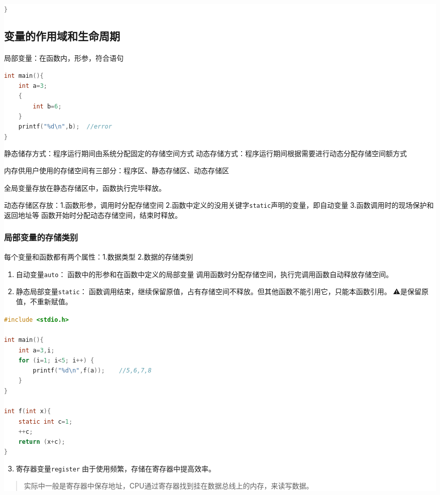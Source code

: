 ```c
}
```
## 变量的作用域和生命周期
局部变量：在函数内，形参，符合语句
```c
int main(){
    int a=3;
    {
        int b=6;
    }
    printf("%d\n",b);  //error
}
```
静态储存方式：程序运行期间由系统分配固定的存储空间方式
动态存储方式：程序运行期间根据需要进行动态分配存储空间额方式

内存供用户使用的存储空间有三部分：程序区、静态存储区、动态存储区

全局变量存放在静态存储区中，函数执行完毕释放。

动态存储区存放：1.函数形参，调用时分配存储空间 2.函数中定义的没用关键字`static`声明的变量，即自动变量 3.函数调用时的现场保护和返回地址等
函数开始时分配动态存储空间，结束时释放。
###  局部变量的存储类别
每个变量和函数都有两个属性：1.数据类型 2.数据的存储类别

1. 自动变量`auto`：
函数中的形参和在函数中定义的局部变量
调用函数时分配存储空间，执行完调用函数自动释放存储空间。

2. 静态局部变量`static`：
函数调用结束，继续保留原值，占有存储空间不释放。但其他函数不能引用它，只能本函数引用。
⚠️是保留原值，不重新赋值。
```c
#include <stdio.h>

int main(){
    int a=3,i;
    for (i=1; i<5; i++) {
        printf("%d\n",f(a));    //5,6,7,8
    }
}

int f(int x){
    static int c=1;
    ++c;
    return (x+c);
}
```
3.  寄存器变量`register`
由于使用频繁，存储在寄存器中提高效率。
> 实际中一般是寄存器中保存地址，CPU通过寄存器找到挂在数据总线上的内存，来读写数据。

